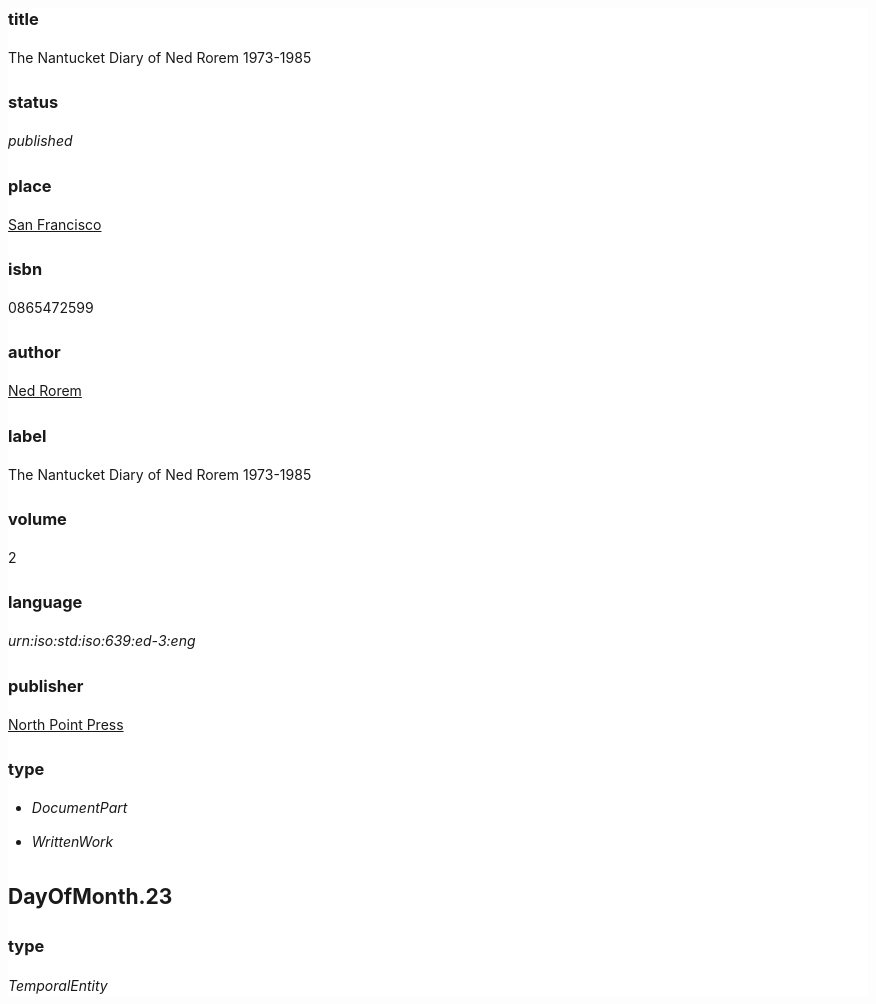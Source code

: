 ### title


The Nantucket Diary of Ned Rorem 1973-1985

### status


*published*

### place


[San Francisco](#San-Francisco)

### isbn


0865472599

### author


[Ned Rorem](#Ned-Rorem)

### label


The Nantucket Diary of Ned Rorem 1973-1985

### volume


2

### language


*urn:iso:std:iso:639:ed-3:eng*

### publisher


[North Point Press](#North-Point-Press)

### type

 - *DocumentPart*

 - *WrittenWork*

## DayOfMonth.23

### type


*TemporalEntity*
